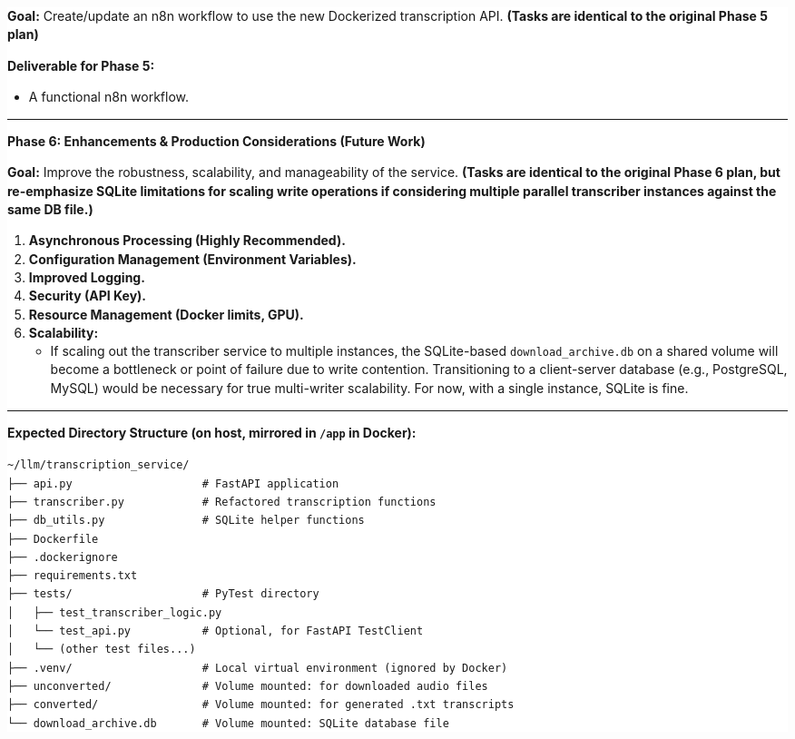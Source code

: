 **Goal:** Create/update an n8n workflow to use the new Dockerized transcription API.
**(Tasks are identical to the original Phase 5 plan)**

**Deliverable for Phase 5:**
*   A functional n8n workflow.

---

**Phase 6: Enhancements & Production Considerations (Future Work)**

**Goal:** Improve the robustness, scalability, and manageability of the service.
**(Tasks are identical to the original Phase 6 plan, but re-emphasize SQLite limitations for scaling write operations if considering multiple parallel transcriber instances against the same DB file.)**

1.  **Asynchronous Processing (Highly Recommended).**
2.  **Configuration Management (Environment Variables).**
3.  **Improved Logging.**
4.  **Security (API Key).**
5.  **Resource Management (Docker limits, GPU).**
6.  **Scalability:**
    *   If scaling out the transcriber service to multiple instances, the SQLite-based `download_archive.db` on a shared volume will become a bottleneck or point of failure due to write contention. Transitioning to a client-server database (e.g., PostgreSQL, MySQL) would be necessary for true multi-writer scalability. For now, with a single instance, SQLite is fine.

---

**Expected Directory Structure (on host, mirrored in `/app` in Docker):**

```
~/llm/transcription_service/
├── api.py                    # FastAPI application
├── transcriber.py            # Refactored transcription functions
├── db_utils.py               # SQLite helper functions
├── Dockerfile
├── .dockerignore
├── requirements.txt
├── tests/                    # PyTest directory
│   ├── test_transcriber_logic.py
│   └── test_api.py           # Optional, for FastAPI TestClient
│   └── (other test files...)
├── .venv/                    # Local virtual environment (ignored by Docker)
├── unconverted/              # Volume mounted: for downloaded audio files
├── converted/                # Volume mounted: for generated .txt transcripts
└── download_archive.db       # Volume mounted: SQLite database file
```

